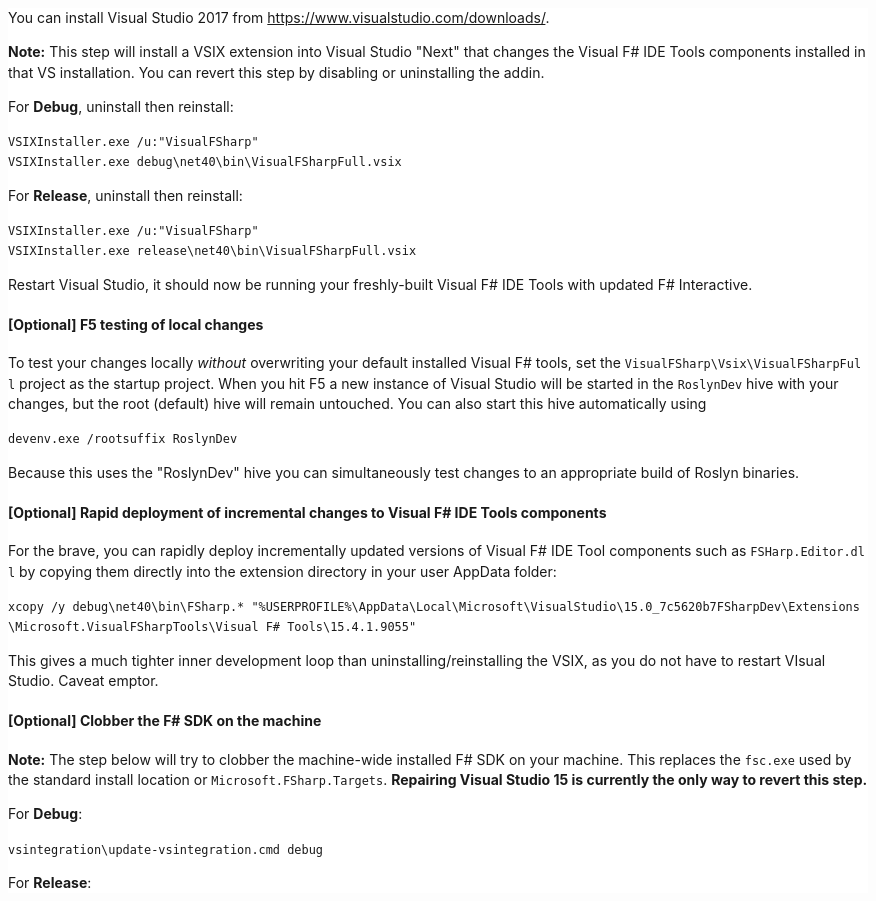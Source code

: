 You can install Visual Studio 2017 from https://www.visualstudio.com/downloads/.

**Note:** This step will install a VSIX extension into Visual Studio "Next" that changes the Visual F# IDE Tools 
components installed in that VS installation.  You can revert this step by disabling or uninstalling the addin.

For **Debug**, uninstall then reinstall:

    VSIXInstaller.exe /u:"VisualFSharp"
    VSIXInstaller.exe debug\net40\bin\VisualFSharpFull.vsix

For **Release**, uninstall then reinstall:

    VSIXInstaller.exe /u:"VisualFSharp"
    VSIXInstaller.exe release\net40\bin\VisualFSharpFull.vsix

Restart Visual Studio, it should now be running your freshly-built Visual F# IDE Tools with updated F# Interactive.

#### [Optional] F5 testing of local changes

To test your changes locally _without_ overwriting your default installed Visual F# tools, set the `VisualFSharp\Vsix\VisualFSharpFull`
project as the startup project.  When you hit F5 a new instance of Visual Studio will be started in the `RoslynDev` hive with your
changes, but the root (default) hive will remain untouched. You can also start this hive automatically using

    devenv.exe /rootsuffix RoslynDev

Because this uses the "RoslynDev" hive you can simultaneously test changes to an appropriate build of Roslyn binaries.

#### [Optional] Rapid deployment of incremental changes to Visual F# IDE Tools components

For the brave, you can rapidly deploy incrementally updated versions of Visual F# IDE Tool components such as ``FSHarp.Editor.dll`` by copying them directly into the extension directory in your user AppData folder:

    xcopy /y debug\net40\bin\FSharp.* "%USERPROFILE%\AppData\Local\Microsoft\VisualStudio\15.0_7c5620b7FSharpDev\Extensions\Microsoft.VisualFSharpTools\Visual F# Tools\15.4.1.9055"

This gives a much tighter inner development loop than uninstalling/reinstalling the VSIX, as you do not have to restart VIsual Studio. Caveat emptor.

#### [Optional] Clobber the F# SDK on the machine

**Note:** The step below will try to clobber the machine-wide installed F# SDK on your machine. This replaces the ``fsc.exe`` used by the standard install location or ``Microsoft.FSharp.Targets``.  **Repairing Visual Studio 15 is currently the only way to revert this step.**

For **Debug**:

    vsintegration\update-vsintegration.cmd debug

For **Release**:
